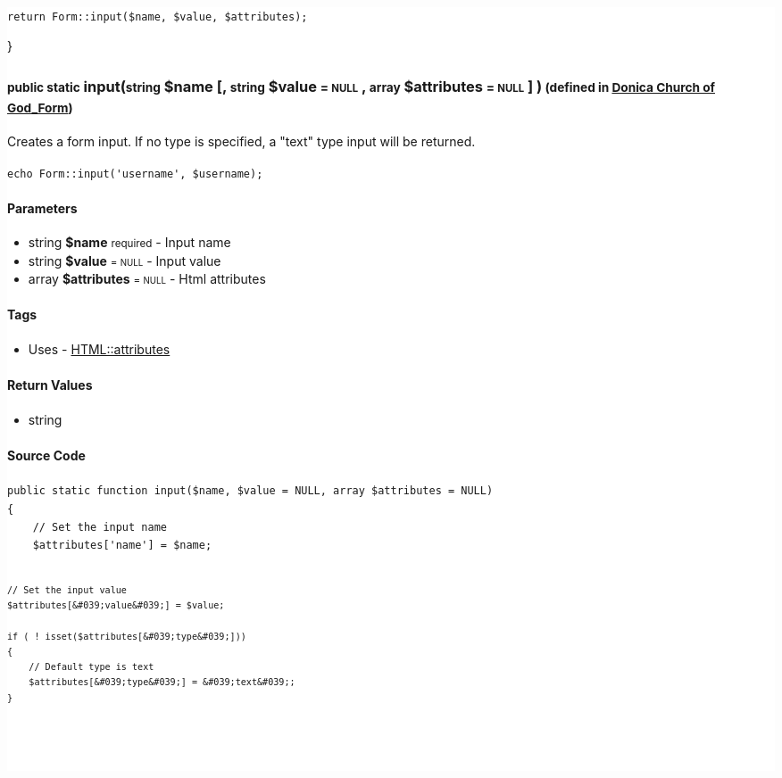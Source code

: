 	return Form::input($name, $value, $attributes);
}</code>
</pre>
</div>
</div>

<div class='method'>
<h3 id="input"><small>public static</small>  input(<small>string</small> <span class="param" title="Input name">$name</span> [, <small>string</small> <span class="param" title="Input value">$value</span> <small>= <small>NULL</small></small> , <small>array</small> <span class="param" title="Html attributes">$attributes</span> <small>= <small>NULL</small></small> ] )<small> (defined in <a href='/documentation/api/Donica Church of God_Form'>Donica Church of God_Form</a>)</small></h3>
<div class='description'><p>Creates a form input. If no type is specified, a "text" type input will
be returned.</p>

<pre><code>echo Form::input('username', $username);
</code></pre>
</div>
<h4>Parameters</h4>
<ul>
<li>
 <span class="blue">string </span><strong> $name</strong> <small>required</small> - Input name</li>
<li>
 <span class="blue">string </span><strong> $value</strong> <small> = <small>NULL</small></small> - Input value</li>
<li>
 <span class="blue">array </span><strong> $attributes</strong> <small> = <small>NULL</small></small> - Html attributes</li>
</ul>
<h4>Tags</h4>
<ul class='tags'>
<li>Uses - <a href="#attributes">HTML::attributes</a></li>
</ul>
<h4>Return Values</h4>
<ul class='return'>
<li>
<span class='blue'>string</span>  
</li></ul>
<div class="method-source">
<h4>Source Code</h4>
<pre>
<code class="language-php">public static function input($name, $value = NULL, array $attributes = NULL)
{
	// Set the input name
	$attributes[&#039;name&#039;] = $name;

	// Set the input value
	$attributes[&#039;value&#039;] = $value;

	if ( ! isset($attributes[&#039;type&#039;]))
	{
		// Default type is text
		$attributes[&#039;type&#039;] = &#039;text&#039;;
	}
